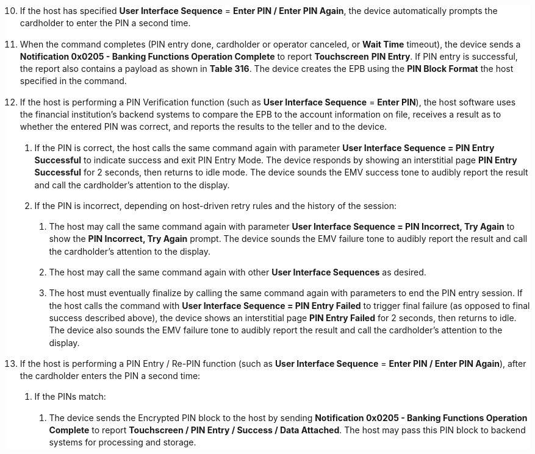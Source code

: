 10) If the host has specified **User Interface Sequence** = **Enter PIN
    / Enter PIN Again**, the device automatically prompts the cardholder
    to enter the PIN a second time.

11) When the command completes (PIN entry done, cardholder or operator
    canceled, or **Wait Time** timeout), the device sends a
    **Notification 0x0205 - Banking Functions Operation Complete** to
    report **Touchscreen** **PIN Entry**. If PIN entry is successful,
    the report also contains a payload as shown in **Table 316**. The
    device creates the EPB using the **PIN Block Format** the host
    specified in the command.

12) If the host is performing a PIN Verification function (such as
    **User Interface Sequence** = **Enter PIN**), the host software uses
    the financial institution’s backend systems to compare the EPB to
    the account information on file, receives a result as to whether the
    entered PIN was correct, and reports the results to the teller and
    to the device.

    1)  If the PIN is correct, the host calls the same command again
        with parameter **User Interface Sequence = PIN Entry
        Successful** to indicate success and exit PIN Entry Mode. The
        device responds by showing an interstitial page **PIN Entry
        Successful** for 2 seconds, then returns to idle mode. The
        device sounds the EMV success tone to audibly report the result
        and call the cardholder’s attention to the display.

    2)  If the PIN is incorrect, depending on host-driven retry rules
        and the history of the session:

        1)  The host may call the same command again with parameter
            **User Interface Sequence = PIN Incorrect, Try Again** to
            show the **PIN Incorrect, Try Again** prompt. The device
            sounds the EMV failure tone to audibly report the result and
            call the cardholder’s attention to the display.

        2)  The host may call the same command again with other **User
            Interface Sequences** as desired.

        3)  The host must eventually finalize by calling the same
            command again with parameters to end the PIN entry session.
            If the host calls the command with **User Interface Sequence
            = PIN Entry Failed** to trigger final failure (as opposed to
            final success described above), the device shows an
            interstitial page **PIN Entry Failed** for 2 seconds, then
            returns to idle. The device also sounds the EMV failure tone
            to audibly report the result and call the cardholder’s
            attention to the display.

13) If the host is performing a PIN Entry / Re-PIN function (such as
    **User Interface Sequence** = **Enter PIN / Enter PIN Again**),
    after the cardholder enters the PIN a second time:

    1)  If the PINs match:

        1)  The device sends the Encrypted PIN block to the host by
            sending **Notification 0x0205 - Banking Functions Operation
            Complete** to report **Touchscreen / PIN Entry / Success /
            Data Attached**. The host may pass this PIN block to backend
            systems for processing and storage.
